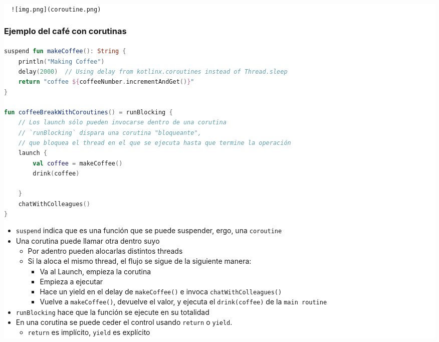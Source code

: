       ![img.png](coroutine.png)

### Ejemplo del café con corutinas

```kotlin
suspend fun makeCoffee(): String {
    println("Making Coffee")
    delay(2000)  // Using delay from kotlinx.coroutines instead of Thread.sleep
    return "coffee ${coffeeNumber.incrementAndGet()}"
}

fun coffeeBreakWithCoroutines() = runBlocking {
    // Los launch sólo pueden invocarse dentro de una corutina
    // `runBlocking` dispara una corutina "bloqueante", 
    // que bloquea el thread en el que se ejecuta hasta que termine la operación
    launch {
        val coffee = makeCoffee()
        drink(coffee)

    }
    chatWithColleagues()
}
```

- `suspend` indica que es una función que se puede suspender, ergo, una `coroutine`
- Una corutina puede llamar otra dentro suyo
    - Por adentro pueden alocarlas distintos threads
    - Si la aloca el mismo thread, el flujo se sigue de la siguiente manera:
        - Va al Launch, empieza la corutina
        - Empieza a ejecutar
        - Hace un yield en el delay de `makeCoffee()` e invoca `chatWithColleagues()`
        - Vuelve a `makeCoffee()`, devuelve el valor, y ejecuta el `drink(coffee)` de la `main routine`
- `runBlocking` hace que la función se ejecute en su totalidad
- En una corutina se puede ceder el control usando `return` o `yield`.
    - `return` es implícito, `yield` es explícito
